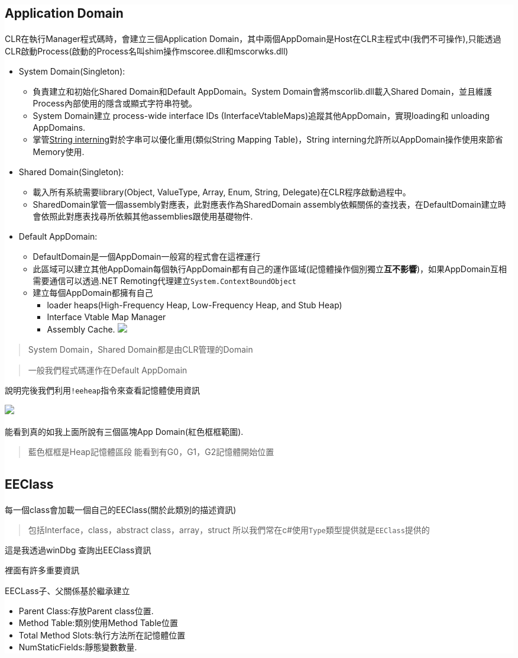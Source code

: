 ## Application Domain

CLR在執行Manager程式碼時，會建立三個Application Domain，其中兩個AppDomain是Host在CLR主程式中(我們不可操作),只能透過CLR啟動Process(啟動的Process名叫shim操作mscoree.dll和mscorwks.dll)

* System Domain(Singleton):
    * 負責建立和初始化Shared Domain和Default AppDomain。System Domain會將mscorlib.dll載入Shared Domain，並且維護Process內部使用的隱含或顯式字符串符號。
    * System Domain建立 process-wide interface IDs (InterfaceVtableMaps)追蹤其他AppDomain，實現loading和 unloading　AppDomains.
    * 掌管[String interning](https://docs.microsoft.com/en-us/dotnet/api/system.string.intern?view=net-5.0)對於字串可以優化重用(類似String Mapping Table)，String interning允許所以AppDomain操作使用來節省Memory使用.

* Shared Domain(Singleton):
    * 載入所有系統需要library(Object, ValueType, Array, Enum, String, Delegate)在CLR程序啟動過程中。
    * SharedDomain掌管一個assembly對應表，此對應表作為SharedDomain assembly依賴關係的查找表，在DefaultDomain建立時會依照此對應表找尋所依賴其他assemblies跟使用基礎物件.

* Default AppDomain: 
    * DefaultDomain是一個AppDomain一般寫的程式會在這裡運行
    * 此區域可以建立其他AppDomain每個執行AppDomain都有自己的運作區域(記憶體操作個別獨立**互不影響**)，如果AppDomain互相需要通信可以透過.NET Remoting代理建立`System.ContextBoundObject`
    * 建立每個AppDomain都擁有自己
        * loader heaps(High-Frequency Heap, Low-Frequency Heap, and Stub Heap) 
        * Interface Vtable Map Manager  
        * Assembly Cache.
![](https://i.imgur.com/N3wWEoI.png)

> System Domain，Shared Domain都是由CLR管理的Domain

> 一般我們程式碼運作在Default AppDomain

說明完後我們利用`!eeheap`指令來查看記憶體使用資訊

![](https://i.imgur.com/p2n0Dk7.png)

能看到真的如我上面所說有三個區塊App Domain(紅色框框範圍).

> 藍色框框是Heap記憶體區段 能看到有G0，G1，G2記憶體開始位置

## EEClass

每一個class會加載一個自己的EEClass(關於此類別的描述資訊)

> 包括Interface，class，abstract class，array，struct
> 所以我們常在c#使用`Type`類型提供就是`EEClass`提供的

這是我透過winDbg 查詢出EEClass資訊

裡面有許多重要資訊

EECLass子、父關係基於繼承建立

* Parent Class:存放Parent class位置.
* Method Table:類別使用Method Table位置
* Total Method Slots:執行方法所在記憶體位置
* NumStaticFields:靜態變數數量.
